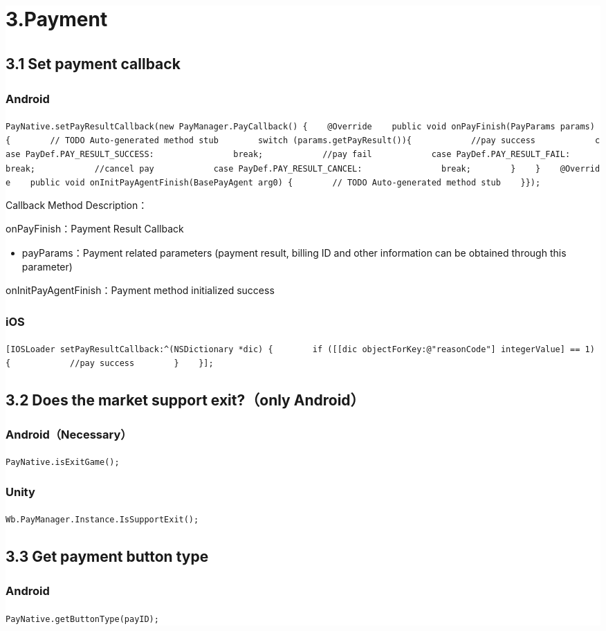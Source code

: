 # 3.Payment

## 3.1 Set payment callback

### Android

```text
PayNative.setPayResultCallback(new PayManager.PayCallback() {    @Override    public void onPayFinish(PayParams params) {        // TODO Auto-generated method stub        switch (params.getPayResult()){            //pay success            case PayDef.PAY_RESULT_SUCCESS:                break;            //pay fail            case PayDef.PAY_RESULT_FAIL:                break;            //cancel pay            case PayDef.PAY_RESULT_CANCEL:                break;        }    }    @Override    public void onInitPayAgentFinish(BasePayAgent arg0) {        // TODO Auto-generated method stub    }});
```

Callback Method Description：

onPayFinish：Payment Result Callback

* payParams：Payment related parameters \(payment result, billing ID and other information can be obtained through this parameter\)

onInitPayAgentFinish：Payment method initialized success

### iOS

```text
[IOSLoader setPayResultCallback:^(NSDictionary *dic) {        if ([[dic objectForKey:@"reasonCode"] integerValue] == 1) {            //pay success        }    }];
```

## 3.2 Does the market support exit?（only Android）

### Android（Necessary）

```text
PayNative.isExitGame();
```

### Unity

```text
Wb.PayManager.Instance.IsSupportExit();
```

## 3.3 Get payment button type

### Android

```text
PayNative.getButtonType(payID);
```
